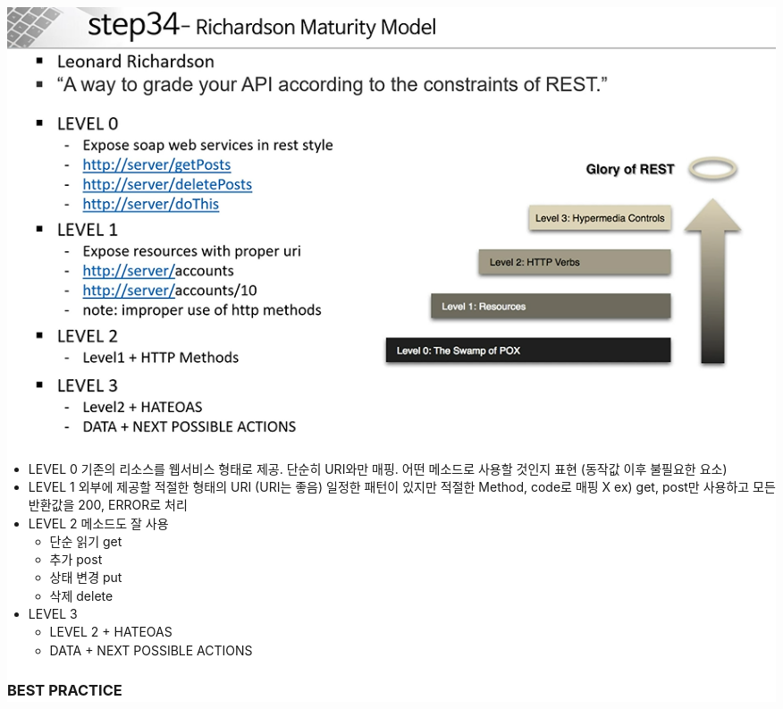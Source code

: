 ![](/images/README/README_045256.png)

- LEVEL 0
  기존의 리소스를 웹서비스 형태로 제공.
  단순히 URI와만 매핑.
  어떤 메소드로 사용할 것인지 표현
  (동작값 이후 불필요한 요소)
- LEVEL 1
  외부에 제공할 적절한 형태의 URI
  (URI는 좋음)
  일정한 패턴이 있지만
  적절한 Method, code로 매핑 X
  ex) get, post만 사용하고
  모든 반환값을 200, ERROR로 처리
- LEVEL 2
  메소드도 잘 사용
  - 단순 읽기 get
  - 추가 post
  - 상태 변경 put
  - 삭제 delete
- LEVEL 3
  - LEVEL 2 + HATEOAS
  - DATA + NEXT POSSIBLE ACTIONS

### BEST PRACTICE